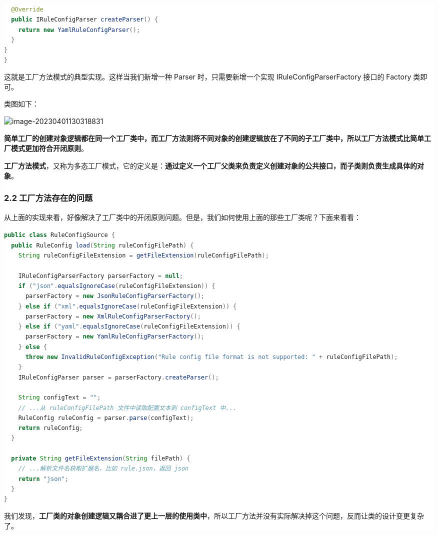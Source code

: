 ```java
  @Override
  public IRuleConfigParser createParser() {
    return new YamlRuleConfigParser();
  }
}
}
```

这就是工厂方法模式的典型实现。这样当我们新增一种 Parser 时，只需要新增一个实现 IRuleConfigParserFactory 接口的 Factory 类即可。

类图如下：

![image-20230401130318831](https://run-notes.oss-cn-beijing.aliyuncs.com/notes/202304011303356.png)

**简单工厂的创建对象逻辑都在同一个工厂类中，而工厂方法则将不同对象的创建逻辑放在了不同的子工厂类中，所以工厂方法模式比简单工厂模式更加符合开闭原则**。

**工厂方法模式**，又称为多态工厂模式，它的定义是：**通过定义一个工厂父类来负责定义创建对象的公共接口，而子类则负责生成具体的对象**。

### 2.2 工厂方法存在的问题

从上面的实现来看，好像解决了工厂类中的开闭原则问题。但是，我们如何使用上面的那些工厂类呢？下面来看看：

```java
public class RuleConfigSource {
  public RuleConfig load(String ruleConfigFilePath) {
    String ruleConfigFileExtension = getFileExtension(ruleConfigFilePath);

    IRuleConfigParserFactory parserFactory = null;
    if ("json".equalsIgnoreCase(ruleConfigFileExtension)) {
      parserFactory = new JsonRuleConfigParserFactory();
    } else if ("xml".equalsIgnoreCase(ruleConfigFileExtension)) {
      parserFactory = new XmlRuleConfigParserFactory();
    } else if ("yaml".equalsIgnoreCase(ruleConfigFileExtension)) {
      parserFactory = new YamlRuleConfigParserFactory();
    } else {
      throw new InvalidRuleConfigException("Rule config file format is not supported: " + ruleConfigFilePath);
    }
    IRuleConfigParser parser = parserFactory.createParser();

    String configText = "";
    // ...从 ruleConfigFilePath 文件中读取配置文本到 configText 中...
    RuleConfig ruleConfig = parser.parse(configText);
    return ruleConfig;
  }

  private String getFileExtension(String filePath) {
    // ...解析文件名获取扩展名，比如 rule.json，返回 json
    return "json";
  }
}
```

我们发现，**工厂类的对象创建逻辑又耦合进了更上一层的使用类中**，所以工厂方法并没有实际解决掉这个问题，反而让类的设计变更复杂了。
